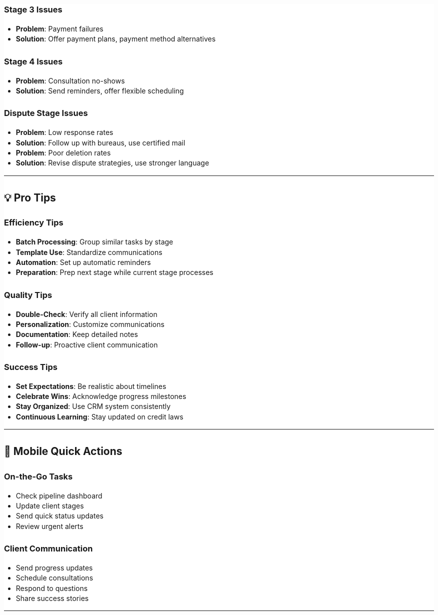 ### **Stage 3 Issues**
- **Problem**: Payment failures
- **Solution**: Offer payment plans, payment method alternatives

### **Stage 4 Issues**
- **Problem**: Consultation no-shows
- **Solution**: Send reminders, offer flexible scheduling

### **Dispute Stage Issues**
- **Problem**: Low response rates
- **Solution**: Follow up with bureaus, use certified mail
- **Problem**: Poor deletion rates
- **Solution**: Revise dispute strategies, use stronger language

---

## 💡 Pro Tips

### **Efficiency Tips**
- **Batch Processing**: Group similar tasks by stage
- **Template Use**: Standardize communications
- **Automation**: Set up automatic reminders
- **Preparation**: Prep next stage while current stage processes

### **Quality Tips**
- **Double-Check**: Verify all client information
- **Personalization**: Customize communications
- **Documentation**: Keep detailed notes
- **Follow-up**: Proactive client communication

### **Success Tips**
- **Set Expectations**: Be realistic about timelines
- **Celebrate Wins**: Acknowledge progress milestones
- **Stay Organized**: Use CRM system consistently
- **Continuous Learning**: Stay updated on credit laws

---

## 📱 Mobile Quick Actions

### **On-the-Go Tasks**
- Check pipeline dashboard
- Update client stages
- Send quick status updates
- Review urgent alerts

### **Client Communication**
- Send progress updates
- Schedule consultations
- Respond to questions
- Share success stories

---